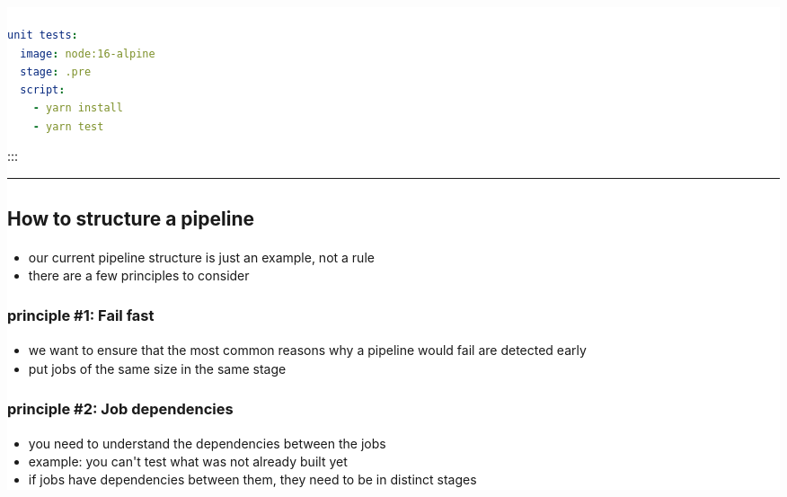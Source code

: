 ```yml

unit tests:
  image: node:16-alpine
  stage: .pre
  script:
    - yarn install
    - yarn test

```

:::

---

## How to structure a pipeline

- our current pipeline structure is just an example, not a rule
- there are a few principles to consider

### principle #1: Fail fast

- we want to ensure that the most common reasons why a pipeline would fail are detected early
- put jobs of the same size in the same stage

### principle #2: Job dependencies

- you need to understand the dependencies between the jobs
- example: you can't test what was not already built yet
- if jobs have dependencies between them, they need to be in distinct stages

